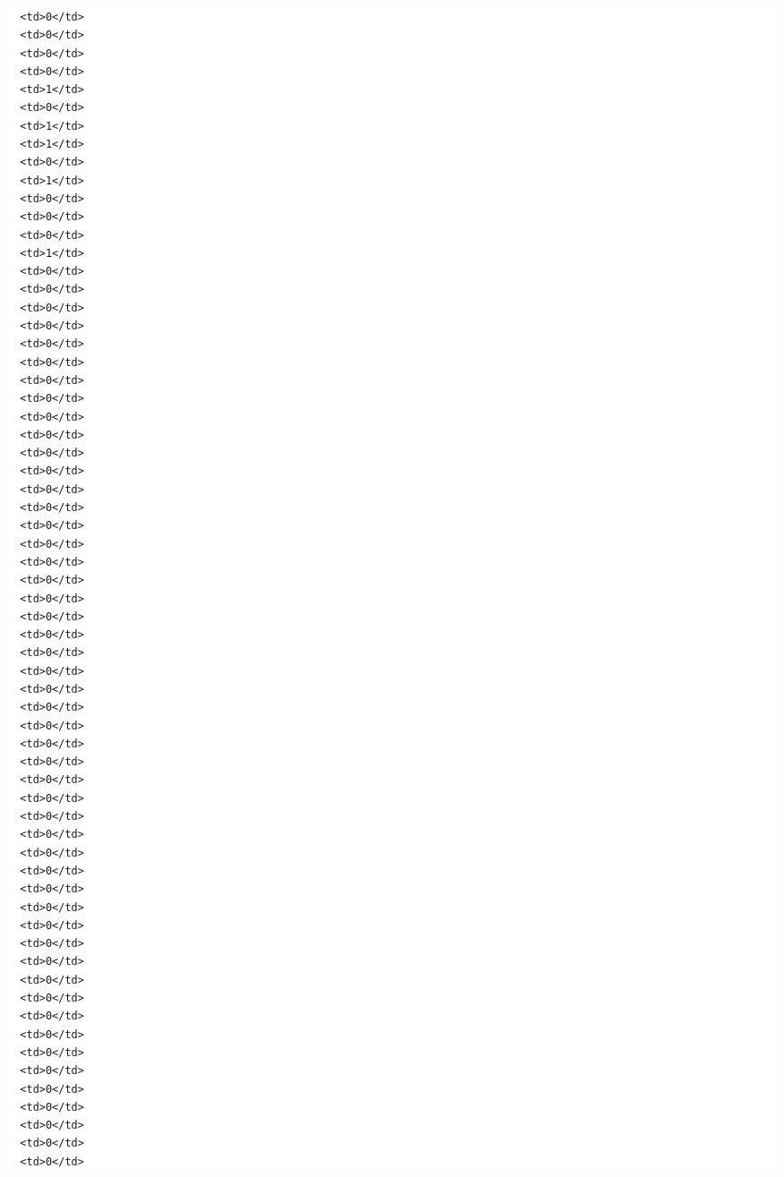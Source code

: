       <td>0</td>
      <td>0</td>
      <td>0</td>
      <td>0</td>
      <td>1</td>
      <td>0</td>
      <td>1</td>
      <td>1</td>
      <td>0</td>
      <td>1</td>
      <td>0</td>
      <td>0</td>
      <td>0</td>
      <td>1</td>
      <td>0</td>
      <td>0</td>
      <td>0</td>
      <td>0</td>
      <td>0</td>
      <td>0</td>
      <td>0</td>
      <td>0</td>
      <td>0</td>
      <td>0</td>
      <td>0</td>
      <td>0</td>
      <td>0</td>
      <td>0</td>
      <td>0</td>
      <td>0</td>
      <td>0</td>
      <td>0</td>
      <td>0</td>
      <td>0</td>
      <td>0</td>
      <td>0</td>
      <td>0</td>
      <td>0</td>
      <td>0</td>
      <td>0</td>
      <td>0</td>
      <td>0</td>
      <td>0</td>
      <td>0</td>
      <td>0</td>
      <td>0</td>
      <td>0</td>
      <td>0</td>
      <td>0</td>
      <td>0</td>
      <td>0</td>
      <td>0</td>
      <td>0</td>
      <td>0</td>
      <td>0</td>
      <td>0</td>
      <td>0</td>
      <td>0</td>
      <td>0</td>
      <td>0</td>
      <td>0</td>
      <td>0</td>
      <td>0</td>
      <td>0</td>